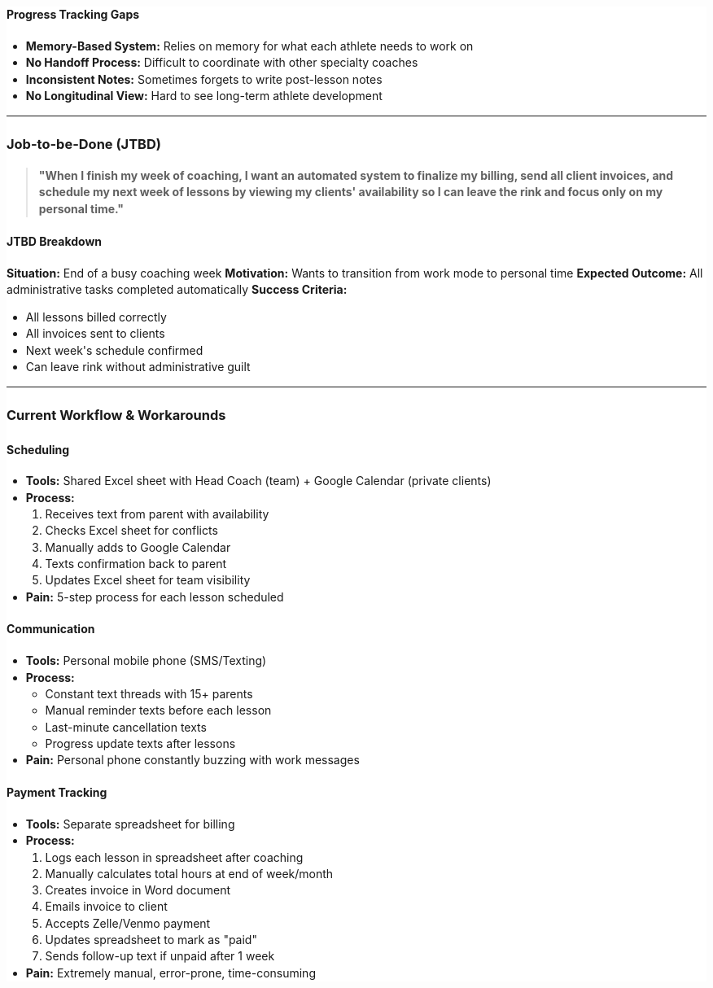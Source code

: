 #### Progress Tracking Gaps
- **Memory-Based System:** Relies on memory for what each athlete needs to work on
- **No Handoff Process:** Difficult to coordinate with other specialty coaches
- **Inconsistent Notes:** Sometimes forgets to write post-lesson notes
- **No Longitudinal View:** Hard to see long-term athlete development

---

### Job-to-be-Done (JTBD)

> **"When I finish my week of coaching, I want an automated system to finalize my billing, send all client invoices, and schedule my next week of lessons by viewing my clients' availability so I can leave the rink and focus only on my personal time."**

#### JTBD Breakdown

**Situation:** End of a busy coaching week
**Motivation:** Wants to transition from work mode to personal time
**Expected Outcome:** All administrative tasks completed automatically
**Success Criteria:**
- All lessons billed correctly
- All invoices sent to clients
- Next week's schedule confirmed
- Can leave rink without administrative guilt

---

### Current Workflow & Workarounds

#### Scheduling
- **Tools:** Shared Excel sheet with Head Coach (team) + Google Calendar (private clients)
- **Process:**
  1. Receives text from parent with availability
  2. Checks Excel sheet for conflicts
  3. Manually adds to Google Calendar
  4. Texts confirmation back to parent
  5. Updates Excel sheet for team visibility
- **Pain:** 5-step process for each lesson scheduled

#### Communication
- **Tools:** Personal mobile phone (SMS/Texting)
- **Process:**
  - Constant text threads with 15+ parents
  - Manual reminder texts before each lesson
  - Last-minute cancellation texts
  - Progress update texts after lessons
- **Pain:** Personal phone constantly buzzing with work messages

#### Payment Tracking
- **Tools:** Separate spreadsheet for billing
- **Process:**
  1. Logs each lesson in spreadsheet after coaching
  2. Manually calculates total hours at end of week/month
  3. Creates invoice in Word document
  4. Emails invoice to client
  5. Accepts Zelle/Venmo payment
  6. Updates spreadsheet to mark as "paid"
  7. Sends follow-up text if unpaid after 1 week
- **Pain:** Extremely manual, error-prone, time-consuming
